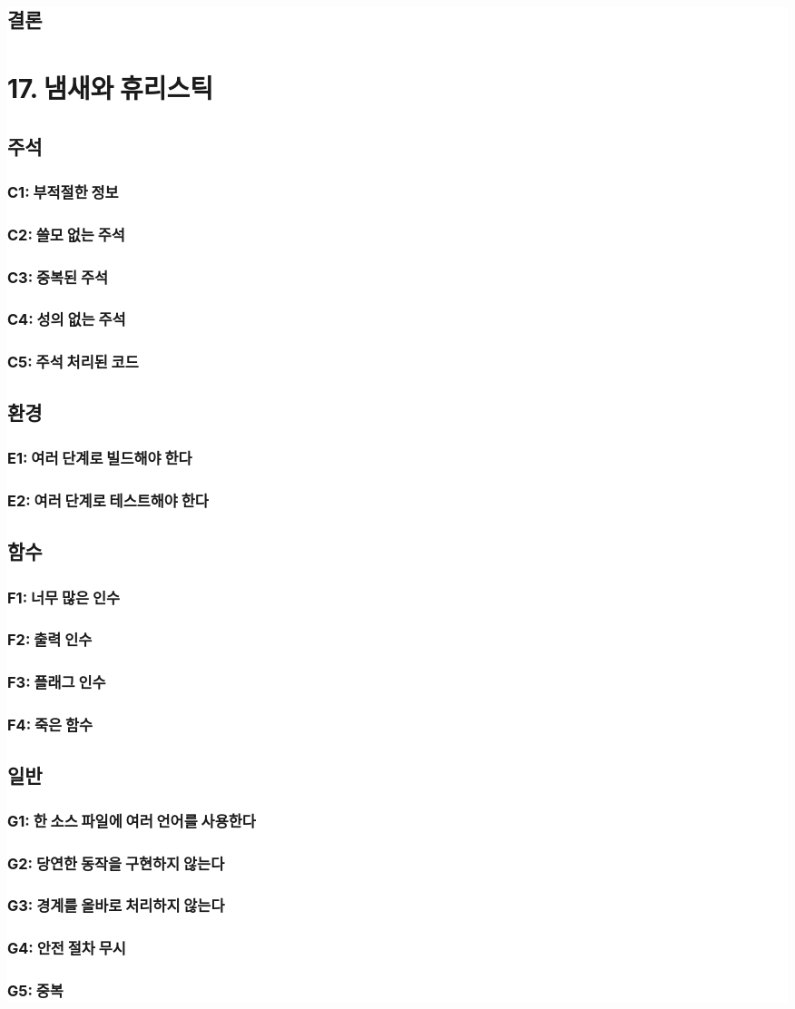 ## 결론

# 17. 냄새와 휴리스틱

## 주석

### C1: 부적절한 정보

### C2: 쓸모 없는 주석

### C3: 중복된 주석

### C4: 성의 없는 주석

### C5: 주석 처리된 코드

## 환경

### E1: 여러 단계로 빌드해야 한다

### E2: 여러 단계로 테스트해야 한다

## 함수

### F1: 너무 많은 인수

### F2: 출력 인수

### F3: 플래그 인수

### F4: 죽은 함수

## 일반

### G1: 한 소스 파일에 여러 언어를 사용한다

### G2: 당연한 동작을 구현하지 않는다

### G3: 경계를 올바로 처리하지 않는다

### G4: 안전 절차 무시

### G5: 중복
